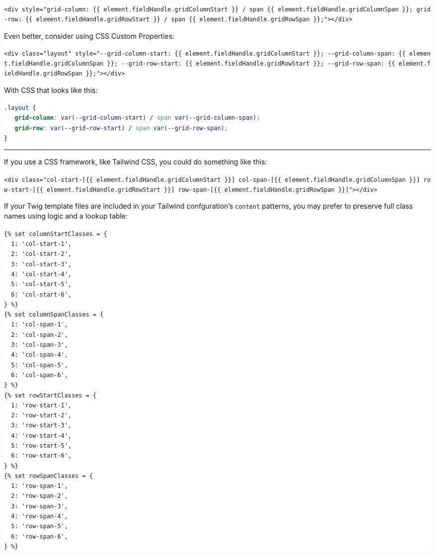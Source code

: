 ```twig
<div style="grid-column: {{ element.fieldHandle.gridColumnStart }} / span {{ element.fieldHandle.gridColumnSpan }}; grid-row: {{ element.fieldHandle.gridRowStart }} / span {{ element.fieldHandle.gridRowSpan }};"></div>
```

Even better, consider using CSS Custom Properties:

```twig
<div class="layout" style="--grid-column-start: {{ element.fieldHandle.gridColumnStart }}; --grid-column-span: {{ element.fieldHandle.gridColumnSpan }}; --grid-row-start: {{ element.fieldHandle.gridRowStart }}; --grid-row-span: {{ element.fieldHandle.gridRowSpan }};"></div>
```

With CSS that looks like this:

```css
.layout {
   grid-column: var(--grid-column-start) / span var(--grid-column-span);
   grid-row: var(--grid-row-start) / span var(--grid-row-span);
}
```

---

If you use a CSS framework, like Tailwind CSS, you could do something like this:

```twig
<div class="col-start-[{{ element.fieldHandle.gridColumnStart }}] col-span-[{{ element.fieldHandle.gridColumnSpan }}] row-start-[{{ element.fieldHandle.gridRowStart }}] row-span-[{{ element.fieldHandle.gridRowSpan }}]"></div>
```

If your Twig template files are included in your Tailwind confguration’s `content` patterns, you may prefer to preserve full class names using logic and a lookup table:

```twig
{% set columnStartClasses = {
  1: 'col-start-1',
  2: 'col-start-2',
  3: 'col-start-3',
  4: 'col-start-4',
  5: 'col-start-5',
  6: 'col-start-6',
} %}
{% set columnSpanClasses = {
  1: 'col-span-1',
  2: 'col-span-2',
  3: 'col-span-3',
  4: 'col-span-4',
  5: 'col-span-5',
  6: 'col-span-6',
} %}
{% set rowStartClasses = {
  1: 'row-start-1',
  2: 'row-start-2',
  3: 'row-start-3',
  4: 'row-start-4',
  5: 'row-start-5',
  6: 'row-start-6',
} %}
{% set rowSpanClasses = {
  1: 'row-span-1',
  2: 'row-span-2',
  3: 'row-span-3',
  4: 'row-span-4',
  5: 'row-span-5',
  6: 'row-span-6',
} %}
```